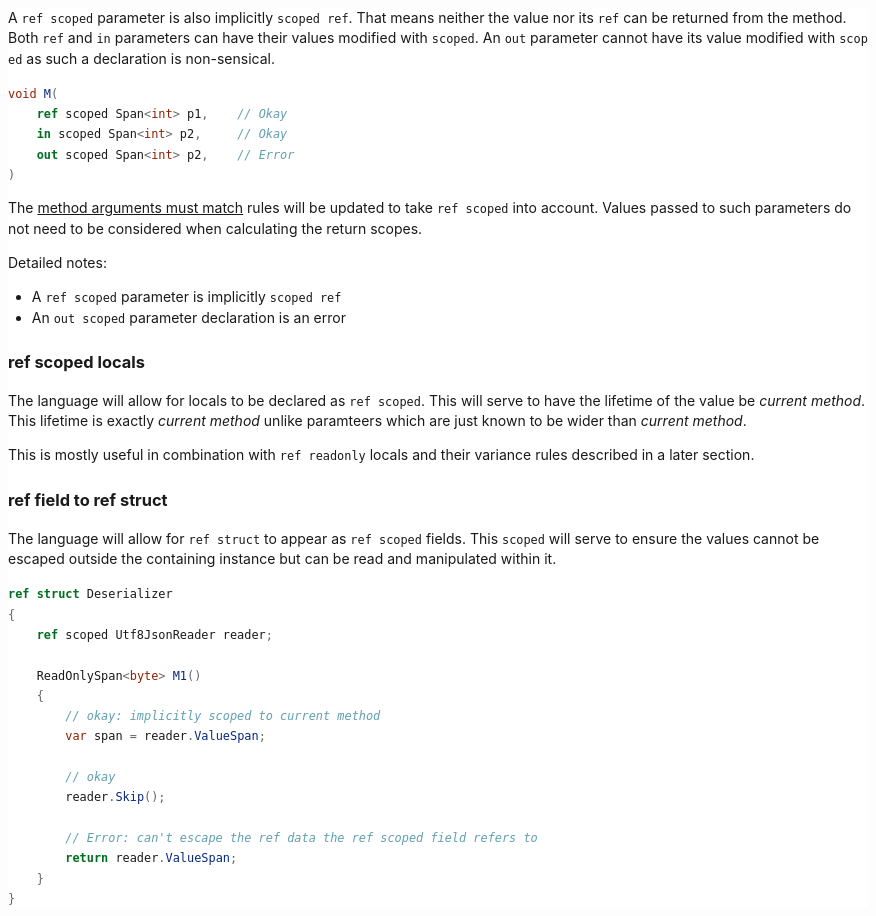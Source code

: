 A `ref scoped` parameter is also implicitly `scoped ref`. That means neither the value nor its `ref` can be returned from the method. Both `ref` and `in` parameters can have their values modified with `scoped`. An `out` parameter cannot have its value modified with `scoped` as such a declaration is non-sensical. 

```csharp
void M(
    ref scoped Span<int> p1,    // Okay
    in scoped Span<int> p2,     // Okay
    out scoped Span<int> p2,    // Error
)
```

The [method arguments must match](https://github.com/dotnet/csharplang/blob/main/proposals/csharp-11.0/low-level-struct-improvements.md#rules-method-arguments-must-match) rules will be updated to take `ref scoped` into account. Values passed to such parameters do not need to be considered when calculating the return scopes.

Detailed notes:

- A `ref scoped` parameter is implicitly `scoped ref`
- An `out scoped` parameter declaration is an error

### ref scoped locals

The language will allow for locals to be declared as `ref scoped`. This will serve to have the lifetime of the value be _current method_. This lifetime is exactly _current method_ unlike paramteers which are just known to be wider than _current method_.

This is mostly useful in combination with `ref readonly` locals and their variance rules described in a later section.

### ref field to ref struct

The language will allow for `ref struct` to appear as `ref scoped` fields. This `scoped` will serve to ensure the values cannot be escaped outside the containing instance but can be read and manipulated within it.

```csharp
ref struct Deserializer
{
    ref scoped Utf8JsonReader reader;

    ReadOnlySpan<byte> M1()
    {
        // okay: implicitly scoped to current method
        var span = reader.ValueSpan; 

        // okay
        reader.Skip();

        // Error: can't escape the ref data the ref scoped field refers to
        return reader.ValueSpan;
    }
}
```
